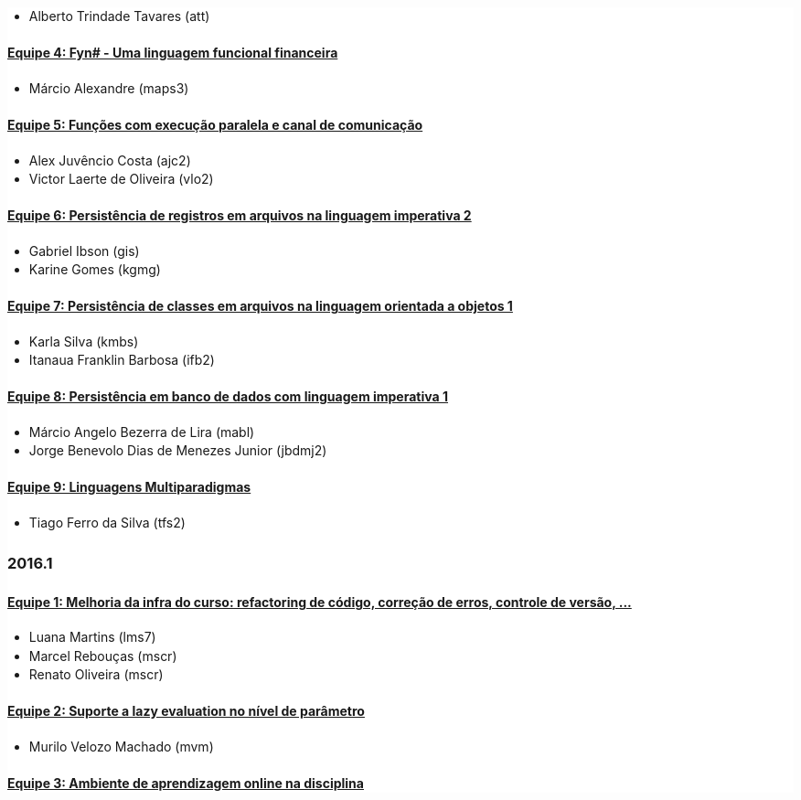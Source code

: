 * Alberto Trindade Tavares (att)

#### [Equipe 4: Fyn# - Uma linguagem funcional financeira](https://sites.google.com/cin.ufpe.br/fyn)

* Márcio Alexandre (maps3)

#### [Equipe 5: Funções com execução paralela e canal de comunicação](https://github.com/victorlaerte/cin-plp-project)

* Alex Juvêncio Costa (ajc2)
* Victor Laerte de Oliveira (vlo2)

#### [Equipe 6: Persistência de registros em arquivos na linguagem imperativa 2](https://github.com/gabrielibson/plp-project)

* Gabriel Ibson (gis)
* Karine Gomes (kgmg)

#### [Equipe 7: Persistência de classes em arquivos na linguagem orientada a objetos 1](https://github.com/karlambsilva/plp-project)

* Karla Silva (kmbs)
* Itanaua Franklin Barbosa (ifb2)

#### [Equipe 8: Persistência em banco de dados com linguagem imperativa 1](https://sites.google.com/cin.ufpe.br/plp2017/)

* Márcio Angelo Bezerra de Lira (mabl)
* Jorge Benevolo Dias de Menezes Junior (jbdmj2)

#### [Equipe 9: Linguagens Multiparadigmas](https://sites.google.com/a/cin.ufpe.br/projeto-plp-ling-multiparadigmas/)

* Tiago Ferro da Silva (tfs2)

### 2016.1

#### [Equipe 1: Melhoria da infra do curso: refactoring de código, correção de erros, controle de versão, ...](https://github.com/marcel-reboucas/PLP)

* Luana Martins (lms7)
* Marcel Rebouças (mscr)
* Renato Oliveira (mscr)

#### [Equipe 2: Suporte a lazy evaluation no nível de parâmetro](http://www.cin.ufpe.br/~mvm/PLP/projeto.html)

* Murilo Velozo Machado (mvm)

#### [Equipe 3: Ambiente de aprendizagem online na disciplina](https://github.com/jeandersonbc/plp-tools)

